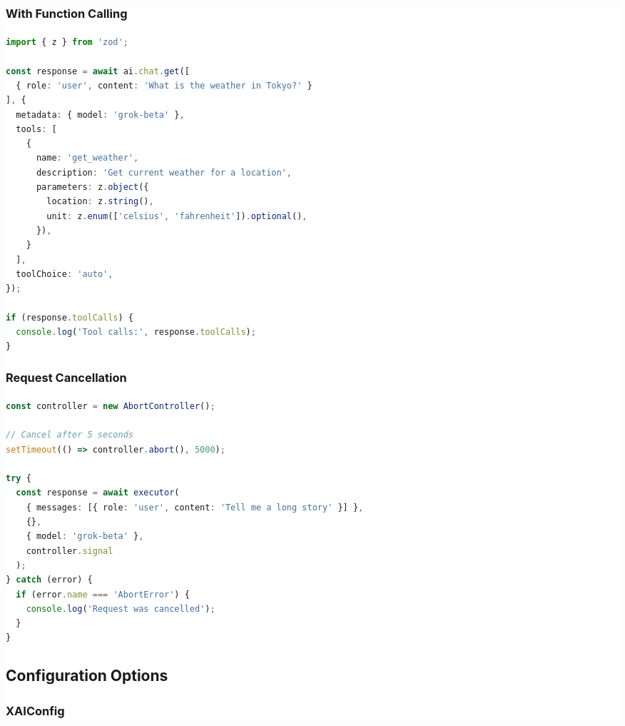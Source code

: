 ### With Function Calling

```typescript
import { z } from 'zod';

const response = await ai.chat.get([
  { role: 'user', content: 'What is the weather in Tokyo?' }
], {
  metadata: { model: 'grok-beta' },
  tools: [
    {
      name: 'get_weather',
      description: 'Get current weather for a location',
      parameters: z.object({
        location: z.string(),
        unit: z.enum(['celsius', 'fahrenheit']).optional(),
      }),
    }
  ],
  toolChoice: 'auto',
});

if (response.toolCalls) {
  console.log('Tool calls:', response.toolCalls);
}
```

### Request Cancellation

```typescript
const controller = new AbortController();

// Cancel after 5 seconds
setTimeout(() => controller.abort(), 5000);

try {
  const response = await executor(
    { messages: [{ role: 'user', content: 'Tell me a long story' }] },
    {},
    { model: 'grok-beta' },
    controller.signal
  );
} catch (error) {
  if (error.name === 'AbortError') {
    console.log('Request was cancelled');
  }
}
```

## Configuration Options

### XAIConfig
